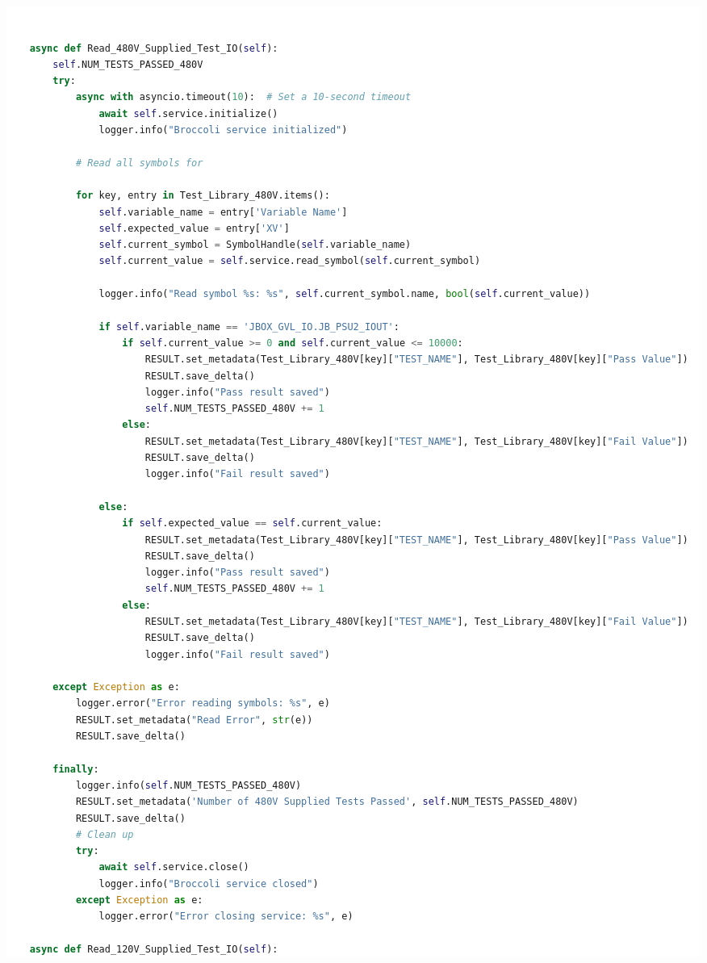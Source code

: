 ``` python borelib


    async def Read_480V_Supplied_Test_IO(self):
        self.NUM_TESTS_PASSED_480V
        try:
            async with asyncio.timeout(10):  # Set a 10-second timeout
                await self.service.initialize()
                logger.info("Broccoli service initialized")

            # Read all symbols for 

            for key, entry in Test_Library_480V.items():         
                self.variable_name = entry['Variable Name']
                self.expected_value = entry['XV']
                self.current_symbol = SymbolHandle(self.variable_name)
                self.current_value = self.service.read_symbol(self.current_symbol)

                logger.info("Read symbol %s: %s", self.current_symbol.name, bool(self.current_value))

                if self.variable_name == 'JBOX_GVL_IO.JB_PSU2_IOUT':
                    if self.current_value >= 0 and self.current_value <= 10000:
                        RESULT.set_metadata(Test_Library_480V[key]["TEST_NAME"], Test_Library_480V[key]["Pass Value"])
                        RESULT.save_delta()
                        logger.info("Pass result saved")
                        self.NUM_TESTS_PASSED_480V += 1
                    else:
                        RESULT.set_metadata(Test_Library_480V[key]["TEST_NAME"], Test_Library_480V[key]["Fail Value"])
                        RESULT.save_delta()
                        logger.info("Fail result saved")

                else:
                    if self.expected_value == self.current_value:
                        RESULT.set_metadata(Test_Library_480V[key]["TEST_NAME"], Test_Library_480V[key]["Pass Value"])
                        RESULT.save_delta()
                        logger.info("Pass result saved")
                        self.NUM_TESTS_PASSED_480V += 1
                    else:
                        RESULT.set_metadata(Test_Library_480V[key]["TEST_NAME"], Test_Library_480V[key]["Fail Value"])
                        RESULT.save_delta()
                        logger.info("Fail result saved")

        except Exception as e:
            logger.error("Error reading symbols: %s", e)
            RESULT.set_metadata("Read Error", str(e))
            RESULT.save_delta()

        finally:
            logger.info(self.NUM_TESTS_PASSED_480V)
            RESULT.set_metadata('Number of 480V Supplied Tests Passed', self.NUM_TESTS_PASSED_480V)
            RESULT.save_delta()
            # Clean up
            try:
                await self.service.close()
                logger.info("Broccoli service closed")
            except Exception as e:
                logger.error("Error closing service: %s", e)

    async def Read_120V_Supplied_Test_IO(self):
```